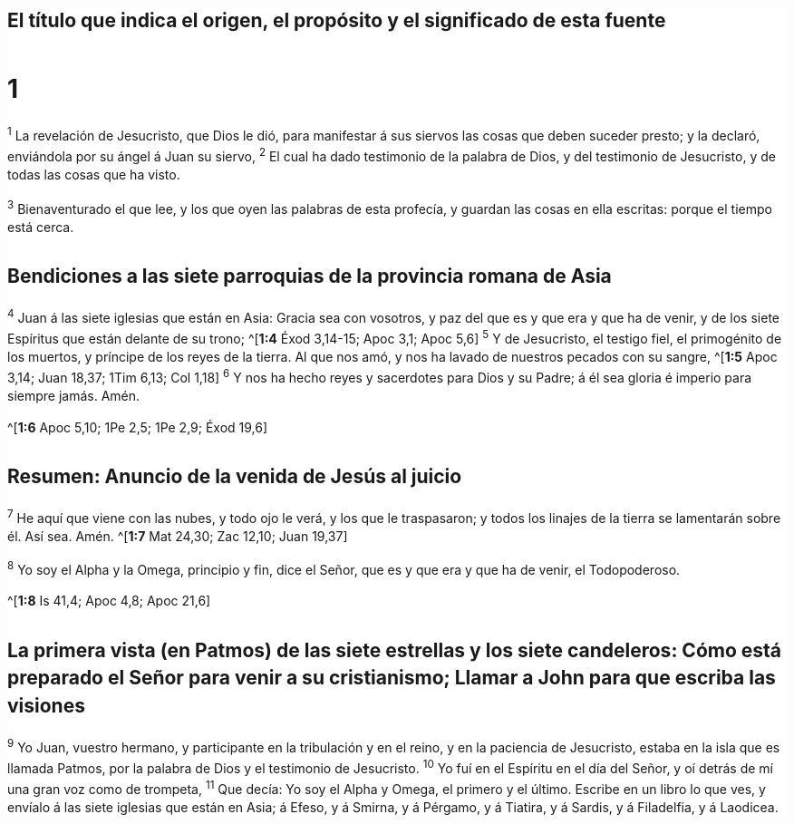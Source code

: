## El título que indica el origen, el propósito y el significado de esta fuente
# 1 
<sup class='bibleverse'>1</sup> La revelación de Jesucristo, que Dios le dió, para manifestar á sus siervos las cosas que deben suceder presto; y la declaró, enviándola por su ángel á Juan su siervo, <sup class='bibleverse'>2</sup> El cual ha dado testimonio de la palabra de Dios, y del testimonio de Jesucristo, y de todas las cosas que ha visto. 


<sup class='bibleverse'>3</sup> Bienaventurado el que lee, y los que oyen las palabras de esta profecía, y guardan las cosas en ella escritas: porque el tiempo está cerca. 





## Bendiciones a las siete parroquias de la provincia romana de Asia
<sup class='bibleverse'>4</sup> Juan á las siete iglesias que están en Asia: Gracia sea con vosotros, y paz del que es y que era y que ha de venir, y de los siete Espíritus que están delante de su trono; ^[**1:4** Éxod 3,14-15; Apoc 3,1; Apoc 5,6] <sup class='bibleverse'>5</sup> Y de Jesucristo, el testigo fiel, el primogénito de los muertos, y príncipe de los reyes de la tierra. Al que nos amó, y nos ha lavado de nuestros pecados con su sangre, ^[**1:5** Apoc 3,14; Juan 18,37; 1Tim 6,13; Col 1,18] <sup class='bibleverse'>6</sup> Y nos ha hecho reyes y sacerdotes para Dios y su Padre; á él sea gloria é imperio para siempre jamás. Amén. 

^[**1:6** Apoc 5,10; 1Pe 2,5; 1Pe 2,9; Éxod 19,6] 
  

## Resumen: Anuncio de la venida de Jesús al juicio
<sup class='bibleverse'>7</sup> He aquí que viene con las nubes, y todo ojo le verá, y los que le traspasaron; y todos los linajes de la tierra se lamentarán sobre él. Así sea. Amén. 
^[**1:7** Mat 24,30; Zac 12,10; Juan 19,37] 


<sup class='bibleverse'>8</sup> Yo soy el Alpha y la Omega, principio y fin, dice el Señor, que es y que era y que ha de venir, el Todopoderoso. 

^[**1:8** Is 41,4; Apoc 4,8; Apoc 21,6] 


## La primera vista (en Patmos) de las siete estrellas y los siete candeleros: Cómo está preparado el Señor para venir a su cristianismo; Llamar a John para que escriba las visiones
<sup class='bibleverse'>9</sup> Yo Juan, vuestro hermano, y participante en la tribulación y en el reino, y en la paciencia de Jesucristo, estaba en la isla que es llamada Patmos, por la palabra de Dios y el testimonio de Jesucristo. <sup class='bibleverse'>10</sup> Yo fuí en el Espíritu en el día del Señor, y oí detrás de mí una gran voz como de trompeta, <sup class='bibleverse'>11</sup> Que decía: Yo soy el Alpha y Omega, el primero y el último. Escribe en un libro lo que ves, y envíalo á las siete iglesias que están en Asia; á Efeso, y á Smirna, y á Pérgamo, y á Tiatira, y á Sardis, y á Filadelfia, y á Laodicea. 
